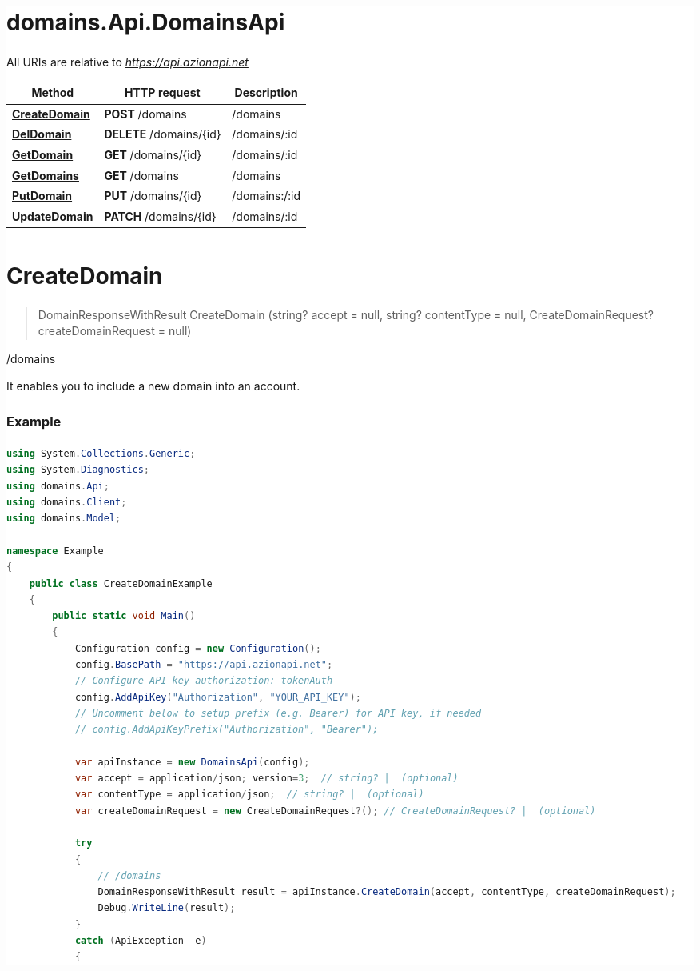 # domains.Api.DomainsApi

All URIs are relative to *https://api.azionapi.net*

| Method | HTTP request | Description |
|--------|--------------|-------------|
| [**CreateDomain**](DomainsApi.md#createdomain) | **POST** /domains | /domains |
| [**DelDomain**](DomainsApi.md#deldomain) | **DELETE** /domains/{id} | /domains/:id |
| [**GetDomain**](DomainsApi.md#getdomain) | **GET** /domains/{id} | /domains/:id |
| [**GetDomains**](DomainsApi.md#getdomains) | **GET** /domains | /domains |
| [**PutDomain**](DomainsApi.md#putdomain) | **PUT** /domains/{id} | /domains:/:id |
| [**UpdateDomain**](DomainsApi.md#updatedomain) | **PATCH** /domains/{id} | /domains/:id |

<a id="createdomain"></a>
# **CreateDomain**
> DomainResponseWithResult CreateDomain (string? accept = null, string? contentType = null, CreateDomainRequest? createDomainRequest = null)

/domains

It enables you to include a new domain into an account.

### Example
```csharp
using System.Collections.Generic;
using System.Diagnostics;
using domains.Api;
using domains.Client;
using domains.Model;

namespace Example
{
    public class CreateDomainExample
    {
        public static void Main()
        {
            Configuration config = new Configuration();
            config.BasePath = "https://api.azionapi.net";
            // Configure API key authorization: tokenAuth
            config.AddApiKey("Authorization", "YOUR_API_KEY");
            // Uncomment below to setup prefix (e.g. Bearer) for API key, if needed
            // config.AddApiKeyPrefix("Authorization", "Bearer");

            var apiInstance = new DomainsApi(config);
            var accept = application/json; version=3;  // string? |  (optional) 
            var contentType = application/json;  // string? |  (optional) 
            var createDomainRequest = new CreateDomainRequest?(); // CreateDomainRequest? |  (optional) 

            try
            {
                // /domains
                DomainResponseWithResult result = apiInstance.CreateDomain(accept, contentType, createDomainRequest);
                Debug.WriteLine(result);
            }
            catch (ApiException  e)
            {
```